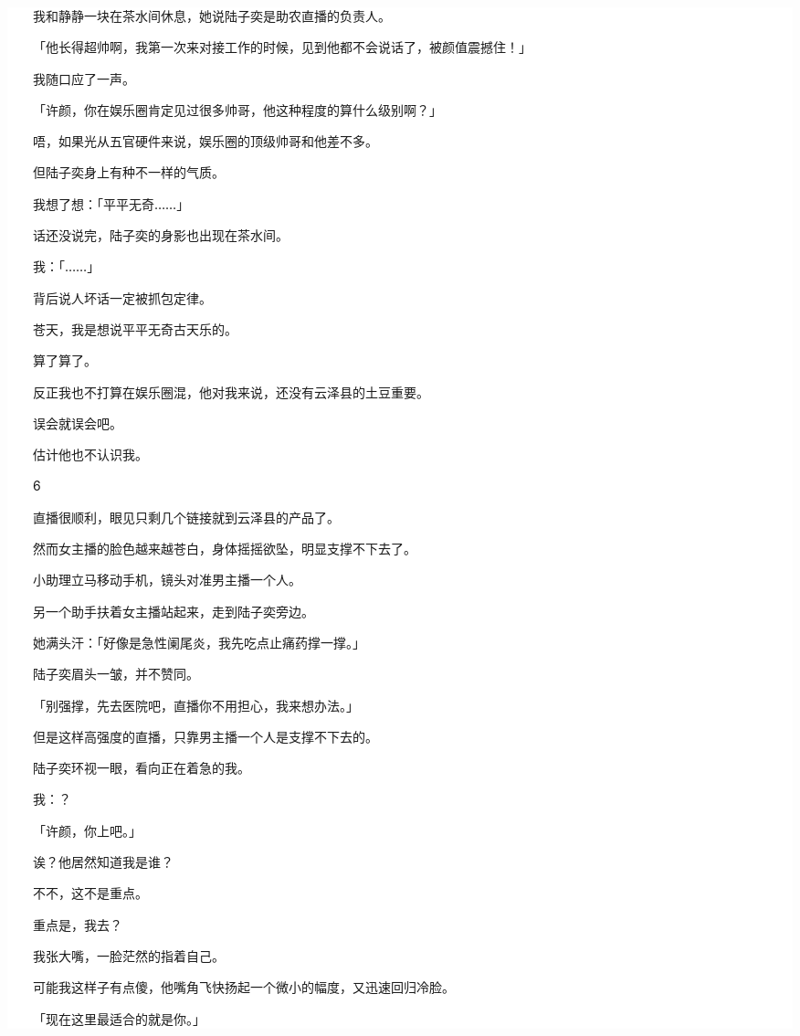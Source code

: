 &emsp;&emsp;我和静静一块在茶水间休息，她说陆子奕是助农直播的负责人。  
  
&emsp;&emsp;「他长得超帅啊，我第一次来对接工作的时候，见到他都不会说话了，被颜值震撼住！」  
  
&emsp;&emsp;我随口应了一声。  
  
&emsp;&emsp;「许颜，你在娱乐圈肯定见过很多帅哥，他这种程度的算什么级别啊？」  
  
&emsp;&emsp;唔，如果光从五官硬件来说，娱乐圈的顶级帅哥和他差不多。  
  
&emsp;&emsp;但陆子奕身上有种不一样的气质。  
  
&emsp;&emsp;我想了想：「平平无奇……」  
  
&emsp;&emsp;话还没说完，陆子奕的身影也出现在茶水间。  
  
&emsp;&emsp;我：「……」  
  
&emsp;&emsp;背后说人坏话一定被抓包定律。  
  
&emsp;&emsp;苍天，我是想说平平无奇古天乐的。  
  
&emsp;&emsp;算了算了。  
  
&emsp;&emsp;反正我也不打算在娱乐圈混，他对我来说，还没有云泽县的土豆重要。  
  
&emsp;&emsp;误会就误会吧。  
  
&emsp;&emsp;估计他也不认识我。  
  
&emsp;&emsp;6  
  
&emsp;&emsp;直播很顺利，眼见只剩几个链接就到云泽县的产品了。  
  
&emsp;&emsp;然而女主播的脸色越来越苍白，身体摇摇欲坠，明显支撑不下去了。  
  
&emsp;&emsp;小助理立马移动手机，镜头对准男主播一个人。  
  
&emsp;&emsp;另一个助手扶着女主播站起来，走到陆子奕旁边。  
  
&emsp;&emsp;她满头汗：「好像是急性阑尾炎，我先吃点止痛药撑一撑。」  
  
&emsp;&emsp;陆子奕眉头一皱，并不赞同。  
  
&emsp;&emsp;「别强撑，先去医院吧，直播你不用担心，我来想办法。」  
  
&emsp;&emsp;但是这样高强度的直播，只靠男主播一个人是支撑不下去的。  
  
&emsp;&emsp;陆子奕环视一眼，看向正在着急的我。  
  
&emsp;&emsp;我：？  
  
&emsp;&emsp;「许颜，你上吧。」  
  
&emsp;&emsp;诶？他居然知道我是谁？  
  
&emsp;&emsp;不不，这不是重点。  
  
&emsp;&emsp;重点是，我去？  
  
&emsp;&emsp;我张大嘴，一脸茫然的指着自己。  
  
&emsp;&emsp;可能我这样子有点傻，他嘴角飞快扬起一个微小的幅度，又迅速回归冷脸。  
  
&emsp;&emsp;「现在这里最适合的就是你。」  
  